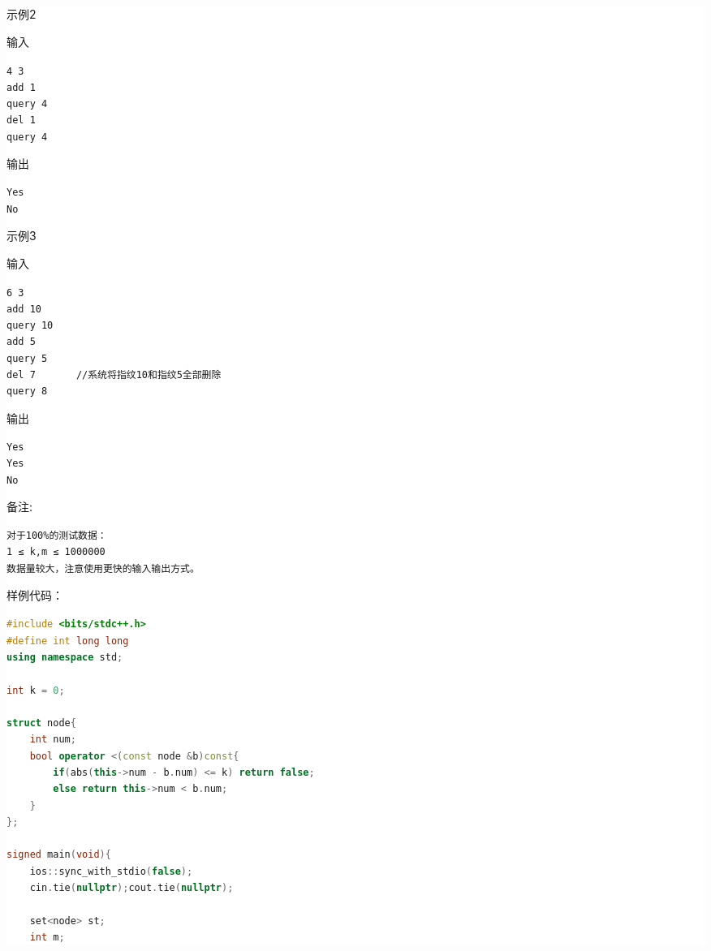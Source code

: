 示例2                        

输入

```
4 3
add 1
query 4
del 1
query 4
```

输出

```
Yes
No
```

示例3                        

输入

```
6 3
add 10
query 10
add 5 
query 5
del 7		//系统将指纹10和指纹5全部删除
query 8
```

输出

```
Yes
Yes
No
```

备注:

```
对于100%的测试数据：
1 ≤ k,m ≤ 1000000
数据量较大，注意使用更快的输入输出方式。
```

样例代码：

```C++
#include <bits/stdc++.h>
#define int long long
using namespace std;

int k = 0;

struct node{
	int num;
	bool operator <(const node &b)const{
		if(abs(this->num - b.num) <= k) return false;
		else return this->num < b.num;
	}
};

signed main(void){
	ios::sync_with_stdio(false);
	cin.tie(nullptr);cout.tie(nullptr);

	set<node> st;
	int m;
```
